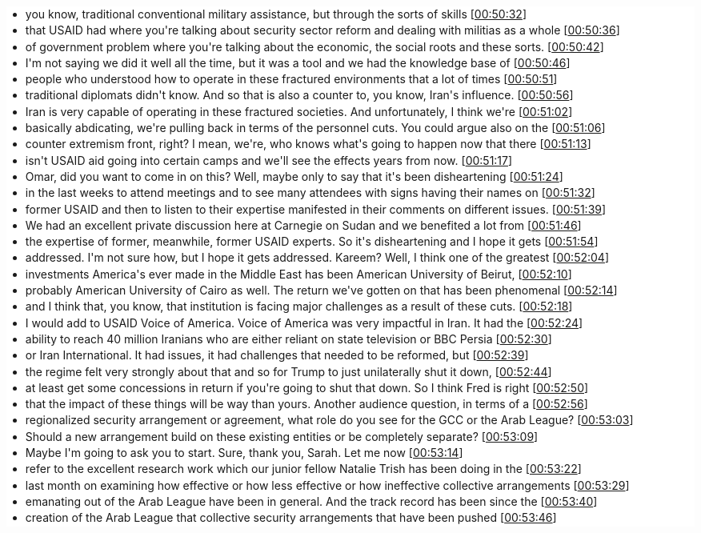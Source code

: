 *  you know, traditional conventional military assistance, but through the sorts of skills [[00:50:32](https://www.youtube.com/watch?v=-fXSDFnT5_c&t=3032.2200000000003s)]
*  that USAID had where you're talking about security sector reform and dealing with militias as a whole [[00:50:36](https://www.youtube.com/watch?v=-fXSDFnT5_c&t=3036.94s)]
*  of government problem where you're talking about the economic, the social roots and these sorts. [[00:50:42](https://www.youtube.com/watch?v=-fXSDFnT5_c&t=3042.38s)]
*  I'm not saying we did it well all the time, but it was a tool and we had the knowledge base of [[00:50:46](https://www.youtube.com/watch?v=-fXSDFnT5_c&t=3046.2200000000003s)]
*  people who understood how to operate in these fractured environments that a lot of times [[00:50:51](https://www.youtube.com/watch?v=-fXSDFnT5_c&t=3051.82s)]
*  traditional diplomats didn't know. And so that is also a counter to, you know, Iran's influence. [[00:50:56](https://www.youtube.com/watch?v=-fXSDFnT5_c&t=3056.7000000000003s)]
*  Iran is very capable of operating in these fractured societies. And unfortunately, I think we're [[00:51:02](https://www.youtube.com/watch?v=-fXSDFnT5_c&t=3062.06s)]
*  basically abdicating, we're pulling back in terms of the personnel cuts. You could argue also on the [[00:51:06](https://www.youtube.com/watch?v=-fXSDFnT5_c&t=3066.78s)]
*  counter extremism front, right? I mean, we're, who knows what's going to happen now that there [[00:51:13](https://www.youtube.com/watch?v=-fXSDFnT5_c&t=3073.1800000000003s)]
*  isn't USAID aid going into certain camps and we'll see the effects years from now. [[00:51:17](https://www.youtube.com/watch?v=-fXSDFnT5_c&t=3077.66s)]
*  Omar, did you want to come in on this? Well, maybe only to say that it's been disheartening [[00:51:24](https://www.youtube.com/watch?v=-fXSDFnT5_c&t=3084.54s)]
*  in the last weeks to attend meetings and to see many attendees with signs having their names on [[00:51:32](https://www.youtube.com/watch?v=-fXSDFnT5_c&t=3092.7s)]
*  former USAID and then to listen to their expertise manifested in their comments on different issues. [[00:51:39](https://www.youtube.com/watch?v=-fXSDFnT5_c&t=3099.3399999999997s)]
*  We had an excellent private discussion here at Carnegie on Sudan and we benefited a lot from [[00:51:46](https://www.youtube.com/watch?v=-fXSDFnT5_c&t=3106.7s)]
*  the expertise of former, meanwhile, former USAID experts. So it's disheartening and I hope it gets [[00:51:54](https://www.youtube.com/watch?v=-fXSDFnT5_c&t=3114.62s)]
*  addressed. I'm not sure how, but I hope it gets addressed. Kareem? Well, I think one of the greatest [[00:52:04](https://www.youtube.com/watch?v=-fXSDFnT5_c&t=3124.46s)]
*  investments America's ever made in the Middle East has been American University of Beirut, [[00:52:10](https://www.youtube.com/watch?v=-fXSDFnT5_c&t=3130.3799999999997s)]
*  probably American University of Cairo as well. The return we've gotten on that has been phenomenal [[00:52:14](https://www.youtube.com/watch?v=-fXSDFnT5_c&t=3134.38s)]
*  and I think that, you know, that institution is facing major challenges as a result of these cuts. [[00:52:18](https://www.youtube.com/watch?v=-fXSDFnT5_c&t=3138.86s)]
*  I would add to USAID Voice of America. Voice of America was very impactful in Iran. It had the [[00:52:24](https://www.youtube.com/watch?v=-fXSDFnT5_c&t=3144.06s)]
*  ability to reach 40 million Iranians who are either reliant on state television or BBC Persia [[00:52:30](https://www.youtube.com/watch?v=-fXSDFnT5_c&t=3150.86s)]
*  or Iran International. It had issues, it had challenges that needed to be reformed, but [[00:52:39](https://www.youtube.com/watch?v=-fXSDFnT5_c&t=3159.02s)]
*  the regime felt very strongly about that and so for Trump to just unilaterally shut it down, [[00:52:44](https://www.youtube.com/watch?v=-fXSDFnT5_c&t=3164.46s)]
*  at least get some concessions in return if you're going to shut that down. So I think Fred is right [[00:52:50](https://www.youtube.com/watch?v=-fXSDFnT5_c&t=3170.2200000000003s)]
*  that the impact of these things will be way than yours. Another audience question, in terms of a [[00:52:56](https://www.youtube.com/watch?v=-fXSDFnT5_c&t=3176.3s)]
*  regionalized security arrangement or agreement, what role do you see for the GCC or the Arab League? [[00:53:03](https://www.youtube.com/watch?v=-fXSDFnT5_c&t=3183.82s)]
*  Should a new arrangement build on these existing entities or be completely separate? [[00:53:09](https://www.youtube.com/watch?v=-fXSDFnT5_c&t=3189.26s)]
*  Maybe I'm going to ask you to start. Sure, thank you, Sarah. Let me now [[00:53:14](https://www.youtube.com/watch?v=-fXSDFnT5_c&t=3194.46s)]
*  refer to the excellent research work which our junior fellow Natalie Trish has been doing in the [[00:53:22](https://www.youtube.com/watch?v=-fXSDFnT5_c&t=3202.86s)]
*  last month on examining how effective or how less effective or how ineffective collective arrangements [[00:53:29](https://www.youtube.com/watch?v=-fXSDFnT5_c&t=3209.5s)]
*  emanating out of the Arab League have been in general. And the track record has been since the [[00:53:40](https://www.youtube.com/watch?v=-fXSDFnT5_c&t=3220.22s)]
*  creation of the Arab League that collective security arrangements that have been pushed [[00:53:46](https://www.youtube.com/watch?v=-fXSDFnT5_c&t=3226.78s)]